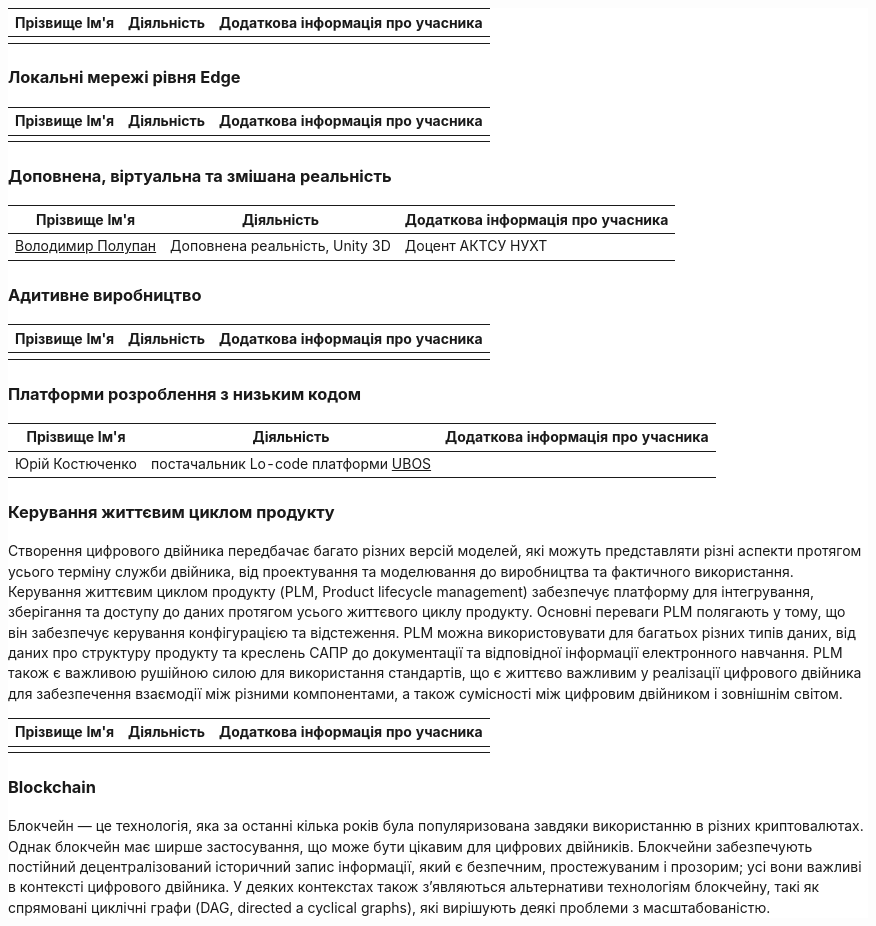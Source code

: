 | Прізвище Ім'я | Діяльність | Додаткова інформація про учасника |
| ------------- | ---------- | --------------------------------- |
|               |            |                                   |

### Локальні мережі рівня Edge

| Прізвище Ім'я | Діяльність | Додаткова інформація про учасника |
| ------------- | ---------- | --------------------------------- |
|               |            |                                   |

### Доповнена, віртуальна та змішана реальність

| Прізвище Ім'я                                                | Діяльність                     | Додаткова інформація про учасника |
| ------------------------------------------------------------ | ------------------------------ | --------------------------------- |
| [Володимир Полупан](https://www.iasu-nuft.pp.ua/копія-полупан ) | Доповнена реальність, Unity 3D | Доцент АКТСУ НУХТ                 |

### Адитивне виробництво

| Прізвище Ім'я | Діяльність | Додаткова інформація про учасника |
| ------------- | ---------- | --------------------------------- |
|               |            |                                   |

### Платформи розроблення з низьким кодом

| Прізвище Ім'я   | Діяльність                                                | Додаткова інформація про учасника |
| --------------- | --------------------------------------------------------- | --------------------------------- |
| Юрій Костюченко | постачальник Lo-code платформи [UBOS](https://ubos.tech/) |                                   |

### Керування життєвим циклом продукту

Створення цифрового двійника передбачає багато різних версій моделей, які можуть представляти різні аспекти протягом усього терміну служби двійника, від проектування та моделювання до виробництва та фактичного використання. Керування життєвим циклом продукту (PLM, Product lifecycle management) забезпечує платформу для інтегрування, зберігання та доступу до даних протягом усього життєвого циклу продукту. Основні переваги PLM полягають у тому, що він забезпечує керування конфігурацією та відстеження. PLM можна використовувати для багатьох різних типів даних, від даних про структуру продукту та креслень САПР до документації та відповідної інформації електронного навчання. PLM також є важливою рушійною силою для використання стандартів, що є життєво важливим у реалізації цифрового двійника для забезпечення взаємодії між різними компонентами, а також сумісності між цифровим двійником і зовнішнім світом.

| Прізвище Ім'я | Діяльність | Додаткова інформація про учасника |
| ------------- | ---------- | --------------------------------- |
|               |            |                                   |

### Blockchain

Блокчейн — це технологія, яка за останні кілька років була популяризована завдяки використанню в різних криптовалютах. Однак блокчейн має ширше застосування, що може бути цікавим для цифрових двійників. Блокчейни забезпечують постійний децентралізований історичний запис інформації, який є безпечним, простежуваним і прозорим; усі вони важливі в контексті цифрового двійника. У деяких контекстах також з’являються альтернативи технологіям блокчейну, такі як спрямовані циклічні графи (DAG, directed a cyclical graphs), які вирішують деякі проблеми з масштабованістю.
